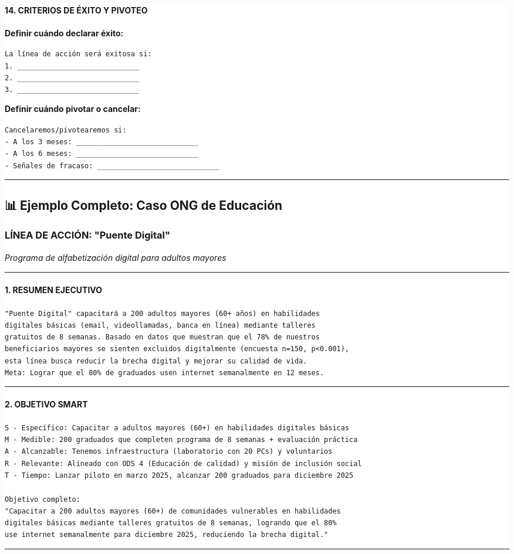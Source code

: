 
#### 14. CRITERIOS DE ÉXITO Y PIVOTEO

**Definir cuándo declarar éxito:**
```
La línea de acción será exitosa si:
1. _____________________________
2. _____________________________
3. _____________________________
```

**Definir cuándo pivotar o cancelar:**
```
Cancelaremos/pivotearemos si:
- A los 3 meses: _____________________________
- A los 6 meses: _____________________________
- Señales de fracaso: _____________________________
```

---

## 📊 Ejemplo Completo: Caso ONG de Educación

### LÍNEA DE ACCIÓN: "Puente Digital"
*Programa de alfabetización digital para adultos mayores*

---

#### 1. RESUMEN EJECUTIVO

```
"Puente Digital" capacitará a 200 adultos mayores (60+ años) en habilidades
digitales básicas (email, videollamadas, banca en línea) mediante talleres
gratuitos de 8 semanas. Basado en datos que muestran que el 78% de nuestros
beneficiarios mayores se sienten excluidos digitalmente (encuesta n=150, p<0.001),
esta línea busca reducir la brecha digital y mejorar su calidad de vida.
Meta: Lograr que el 80% de graduados usen internet semanalmente en 12 meses.
```

---

#### 2. OBJETIVO SMART

```
S - Específico: Capacitar a adultos mayores (60+) en habilidades digitales básicas
M - Medible: 200 graduados que completen programa de 8 semanas + evaluación práctica
A - Alcanzable: Tenemos infraestructura (laboratorio con 20 PCs) y voluntarios
R - Relevante: Alineado con ODS 4 (Educación de calidad) y misión de inclusión social
T - Tiempo: Lanzar piloto en marzo 2025, alcanzar 200 graduados para diciembre 2025

Objetivo completo:
"Capacitar a 200 adultos mayores (60+) de comunidades vulnerables en habilidades
digitales básicas mediante talleres gratuitos de 8 semanas, logrando que el 80%
use internet semanalmente para diciembre 2025, reduciendo la brecha digital."
```

---